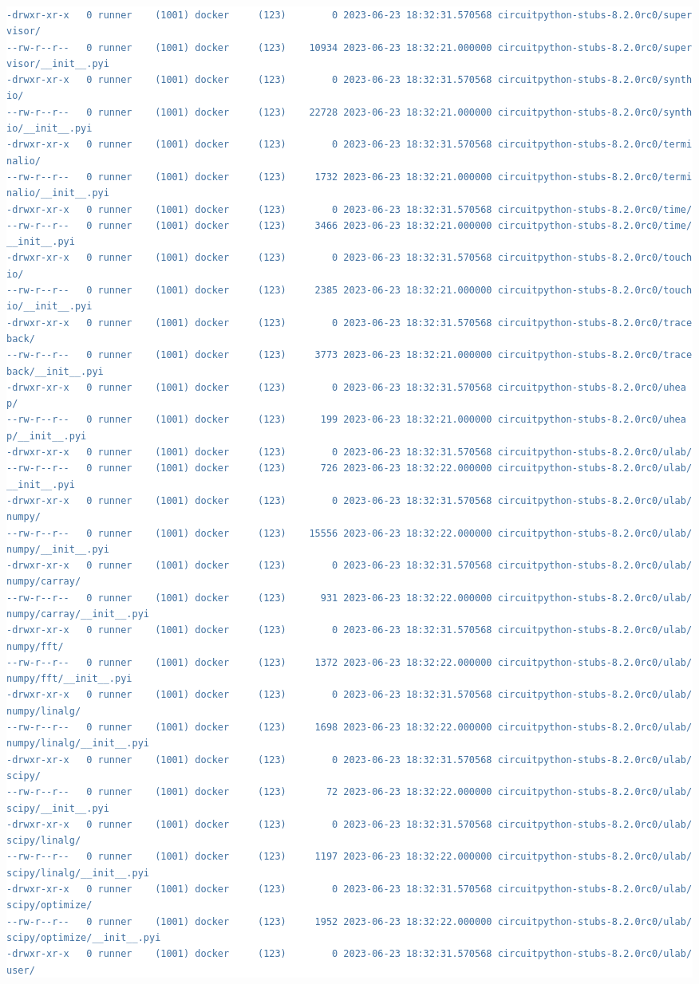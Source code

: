 ```diff
-drwxr-xr-x   0 runner    (1001) docker     (123)        0 2023-06-23 18:32:31.570568 circuitpython-stubs-8.2.0rc0/supervisor/
--rw-r--r--   0 runner    (1001) docker     (123)    10934 2023-06-23 18:32:21.000000 circuitpython-stubs-8.2.0rc0/supervisor/__init__.pyi
-drwxr-xr-x   0 runner    (1001) docker     (123)        0 2023-06-23 18:32:31.570568 circuitpython-stubs-8.2.0rc0/synthio/
--rw-r--r--   0 runner    (1001) docker     (123)    22728 2023-06-23 18:32:21.000000 circuitpython-stubs-8.2.0rc0/synthio/__init__.pyi
-drwxr-xr-x   0 runner    (1001) docker     (123)        0 2023-06-23 18:32:31.570568 circuitpython-stubs-8.2.0rc0/terminalio/
--rw-r--r--   0 runner    (1001) docker     (123)     1732 2023-06-23 18:32:21.000000 circuitpython-stubs-8.2.0rc0/terminalio/__init__.pyi
-drwxr-xr-x   0 runner    (1001) docker     (123)        0 2023-06-23 18:32:31.570568 circuitpython-stubs-8.2.0rc0/time/
--rw-r--r--   0 runner    (1001) docker     (123)     3466 2023-06-23 18:32:21.000000 circuitpython-stubs-8.2.0rc0/time/__init__.pyi
-drwxr-xr-x   0 runner    (1001) docker     (123)        0 2023-06-23 18:32:31.570568 circuitpython-stubs-8.2.0rc0/touchio/
--rw-r--r--   0 runner    (1001) docker     (123)     2385 2023-06-23 18:32:21.000000 circuitpython-stubs-8.2.0rc0/touchio/__init__.pyi
-drwxr-xr-x   0 runner    (1001) docker     (123)        0 2023-06-23 18:32:31.570568 circuitpython-stubs-8.2.0rc0/traceback/
--rw-r--r--   0 runner    (1001) docker     (123)     3773 2023-06-23 18:32:21.000000 circuitpython-stubs-8.2.0rc0/traceback/__init__.pyi
-drwxr-xr-x   0 runner    (1001) docker     (123)        0 2023-06-23 18:32:31.570568 circuitpython-stubs-8.2.0rc0/uheap/
--rw-r--r--   0 runner    (1001) docker     (123)      199 2023-06-23 18:32:21.000000 circuitpython-stubs-8.2.0rc0/uheap/__init__.pyi
-drwxr-xr-x   0 runner    (1001) docker     (123)        0 2023-06-23 18:32:31.570568 circuitpython-stubs-8.2.0rc0/ulab/
--rw-r--r--   0 runner    (1001) docker     (123)      726 2023-06-23 18:32:22.000000 circuitpython-stubs-8.2.0rc0/ulab/__init__.pyi
-drwxr-xr-x   0 runner    (1001) docker     (123)        0 2023-06-23 18:32:31.570568 circuitpython-stubs-8.2.0rc0/ulab/numpy/
--rw-r--r--   0 runner    (1001) docker     (123)    15556 2023-06-23 18:32:22.000000 circuitpython-stubs-8.2.0rc0/ulab/numpy/__init__.pyi
-drwxr-xr-x   0 runner    (1001) docker     (123)        0 2023-06-23 18:32:31.570568 circuitpython-stubs-8.2.0rc0/ulab/numpy/carray/
--rw-r--r--   0 runner    (1001) docker     (123)      931 2023-06-23 18:32:22.000000 circuitpython-stubs-8.2.0rc0/ulab/numpy/carray/__init__.pyi
-drwxr-xr-x   0 runner    (1001) docker     (123)        0 2023-06-23 18:32:31.570568 circuitpython-stubs-8.2.0rc0/ulab/numpy/fft/
--rw-r--r--   0 runner    (1001) docker     (123)     1372 2023-06-23 18:32:22.000000 circuitpython-stubs-8.2.0rc0/ulab/numpy/fft/__init__.pyi
-drwxr-xr-x   0 runner    (1001) docker     (123)        0 2023-06-23 18:32:31.570568 circuitpython-stubs-8.2.0rc0/ulab/numpy/linalg/
--rw-r--r--   0 runner    (1001) docker     (123)     1698 2023-06-23 18:32:22.000000 circuitpython-stubs-8.2.0rc0/ulab/numpy/linalg/__init__.pyi
-drwxr-xr-x   0 runner    (1001) docker     (123)        0 2023-06-23 18:32:31.570568 circuitpython-stubs-8.2.0rc0/ulab/scipy/
--rw-r--r--   0 runner    (1001) docker     (123)       72 2023-06-23 18:32:22.000000 circuitpython-stubs-8.2.0rc0/ulab/scipy/__init__.pyi
-drwxr-xr-x   0 runner    (1001) docker     (123)        0 2023-06-23 18:32:31.570568 circuitpython-stubs-8.2.0rc0/ulab/scipy/linalg/
--rw-r--r--   0 runner    (1001) docker     (123)     1197 2023-06-23 18:32:22.000000 circuitpython-stubs-8.2.0rc0/ulab/scipy/linalg/__init__.pyi
-drwxr-xr-x   0 runner    (1001) docker     (123)        0 2023-06-23 18:32:31.570568 circuitpython-stubs-8.2.0rc0/ulab/scipy/optimize/
--rw-r--r--   0 runner    (1001) docker     (123)     1952 2023-06-23 18:32:22.000000 circuitpython-stubs-8.2.0rc0/ulab/scipy/optimize/__init__.pyi
-drwxr-xr-x   0 runner    (1001) docker     (123)        0 2023-06-23 18:32:31.570568 circuitpython-stubs-8.2.0rc0/ulab/user/
```